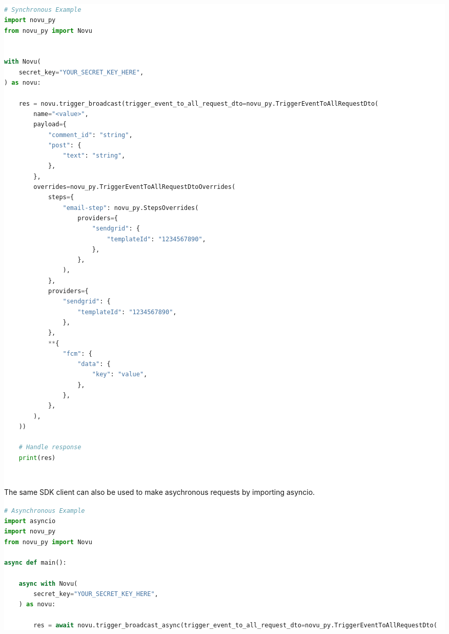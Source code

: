 ```python
# Synchronous Example
import novu_py
from novu_py import Novu


with Novu(
    secret_key="YOUR_SECRET_KEY_HERE",
) as novu:

    res = novu.trigger_broadcast(trigger_event_to_all_request_dto=novu_py.TriggerEventToAllRequestDto(
        name="<value>",
        payload={
            "comment_id": "string",
            "post": {
                "text": "string",
            },
        },
        overrides=novu_py.TriggerEventToAllRequestDtoOverrides(
            steps={
                "email-step": novu_py.StepsOverrides(
                    providers={
                        "sendgrid": {
                            "templateId": "1234567890",
                        },
                    },
                ),
            },
            providers={
                "sendgrid": {
                    "templateId": "1234567890",
                },
            },
            **{
                "fcm": {
                    "data": {
                        "key": "value",
                    },
                },
            },
        ),
    ))

    # Handle response
    print(res)
```

</br>

The same SDK client can also be used to make asychronous requests by importing asyncio.
```python
# Asynchronous Example
import asyncio
import novu_py
from novu_py import Novu

async def main():

    async with Novu(
        secret_key="YOUR_SECRET_KEY_HERE",
    ) as novu:

        res = await novu.trigger_broadcast_async(trigger_event_to_all_request_dto=novu_py.TriggerEventToAllRequestDto(
```